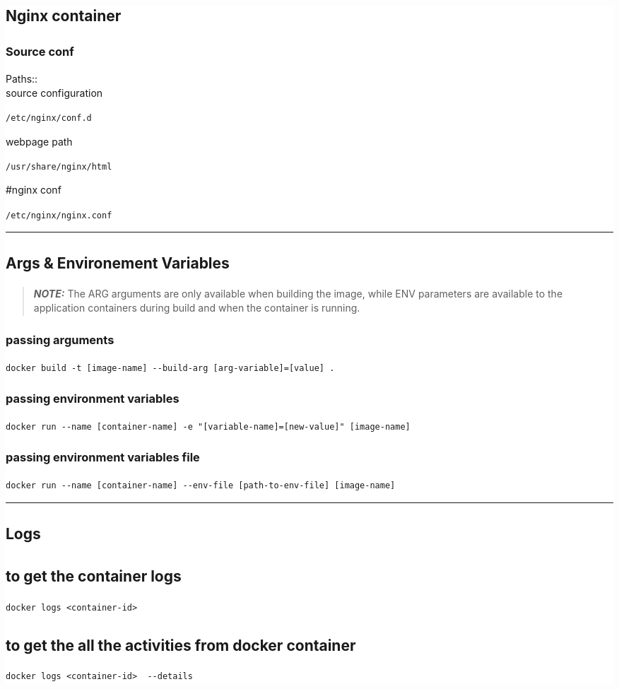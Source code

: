 
<a name="nginx"></a>
## Nginx  container

### Source conf  
Paths::  
source configuration  
```
/etc/nginx/conf.d  
```
webpage path  
```
/usr/share/nginx/html  
```


#nginx conf  
```
/etc/nginx/nginx.conf  
```

---

<a name="args"></a>  

## Args & Environement Variables   

> **_NOTE:_** The ARG arguments are only available when building the image, while ENV parameters are available to the application containers during build and when the container is running. 

### passing arguments  
```
docker build -t [image-name] --build-arg [arg-variable]=[value] .
``` 

### passing environment variables  
```
docker run --name [container-name] -e "[variable-name]=[new-value]" [image-name]
```  

### passing environment variables file  
```
docker run --name [container-name] --env-file [path-to-env-file] [image-name]
```  

---  

<a name="logs"></a>  
## Logs  

## to get the container logs  
```
docker logs <container-id>
``` 

## to get the all the activities from docker container  
```
docker logs <container-id>  --details
```  

